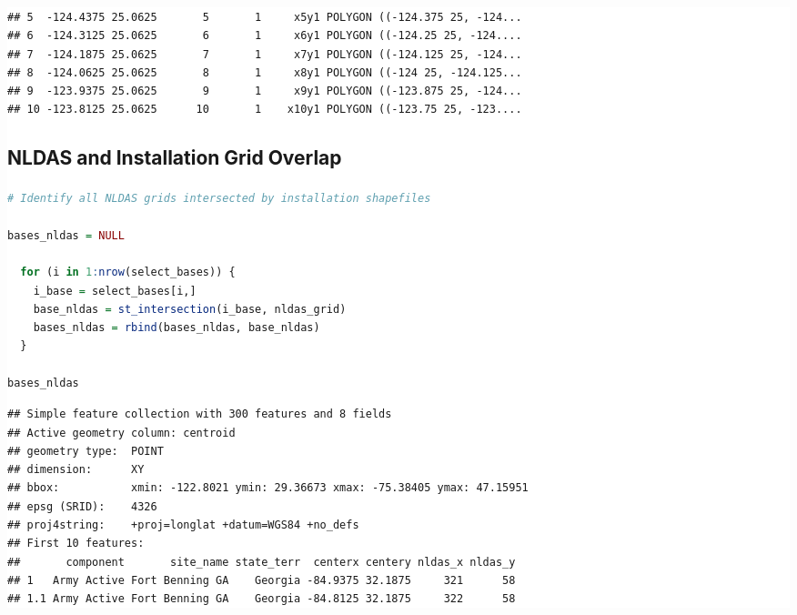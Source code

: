     ## 5  -124.4375 25.0625       5       1     x5y1 POLYGON ((-124.375 25, -124...
    ## 6  -124.3125 25.0625       6       1     x6y1 POLYGON ((-124.25 25, -124....
    ## 7  -124.1875 25.0625       7       1     x7y1 POLYGON ((-124.125 25, -124...
    ## 8  -124.0625 25.0625       8       1     x8y1 POLYGON ((-124 25, -124.125...
    ## 9  -123.9375 25.0625       9       1     x9y1 POLYGON ((-123.875 25, -124...
    ## 10 -123.8125 25.0625      10       1    x10y1 POLYGON ((-123.75 25, -123....

## NLDAS and Installation Grid Overlap

``` r
# Identify all NLDAS grids intersected by installation shapefiles

bases_nldas = NULL

  for (i in 1:nrow(select_bases)) {
    i_base = select_bases[i,] 
    base_nldas = st_intersection(i_base, nldas_grid) 
    bases_nldas = rbind(bases_nldas, base_nldas)
  }

bases_nldas
```

    ## Simple feature collection with 300 features and 8 fields
    ## Active geometry column: centroid
    ## geometry type:  POINT
    ## dimension:      XY
    ## bbox:           xmin: -122.8021 ymin: 29.36673 xmax: -75.38405 ymax: 47.15951
    ## epsg (SRID):    4326
    ## proj4string:    +proj=longlat +datum=WGS84 +no_defs
    ## First 10 features:
    ##       component       site_name state_terr  centerx centery nldas_x nldas_y
    ## 1   Army Active Fort Benning GA    Georgia -84.9375 32.1875     321      58
    ## 1.1 Army Active Fort Benning GA    Georgia -84.8125 32.1875     322      58